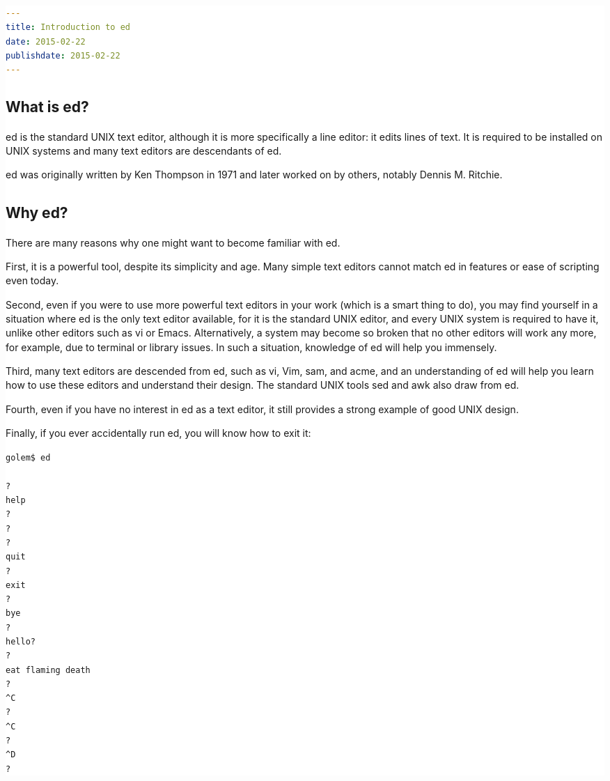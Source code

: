 ```yaml
---
title: Introduction to ed
date: 2015-02-22
publishdate: 2015-02-22
---
```


## What is ed?

ed is the standard UNIX text editor, although it is more specifically a line
editor: it edits lines of text.  It is required to be installed on UNIX
systems and many text editors are descendants of ed.

ed was originally written by Ken Thompson in 1971 and later worked on by
others, notably Dennis M. Ritchie.

## Why ed?

There are many reasons why one might want to become familiar with ed.

First, it is a powerful tool, despite its simplicity and age.  Many simple text
editors cannot match ed in features or ease of scripting even today.

Second, even if you were to use more powerful text editors in your work (which
is a smart thing to do), you may find yourself in a situation where ed is the
only text editor available, for it is the standard UNIX editor, and every UNIX
system is required to have it, unlike other editors such as vi or Emacs.
Alternatively, a system may become so broken that no other editors will work
any more, for example, due to terminal or library issues.  In such a situation,
knowledge of ed will help you immensely.

Third, many text editors are descended from ed, such as vi, Vim, sam, and acme,
and an understanding of ed will help you learn how to use these editors and
understand their design.  The standard UNIX tools sed and awk also draw from
ed.

Fourth, even if you have no interest in ed as a text editor, it still provides
a strong example of good UNIX design.

Finally, if you ever accidentally run ed, you will know how to exit it:

    golem$ ed

    ?
    help
    ?
    ?
    ?
    quit
    ?
    exit
    ?
    bye
    ?
    hello?
    ?
    eat flaming death
    ?
    ^C
    ?
    ^C
    ?
    ^D
    ?
